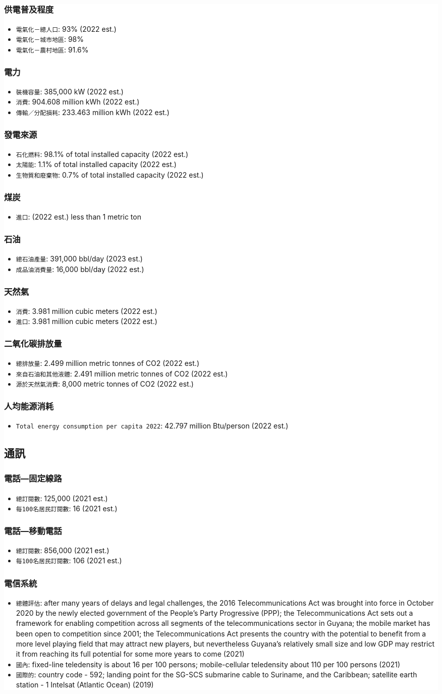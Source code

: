 ### 供電普及程度
- `電氣化－總人口`: 93% (2022 est.)
- `電氣化－城市地區`: 98%
- `電氣化－農村地區`: 91.6%

### 電力
- `裝機容量`: 385,000 kW (2022 est.)
- `消費`: 904.608 million kWh (2022 est.)
- `傳輸／分配損耗`: 233.463 million kWh (2022 est.)

### 發電來源
- `石化燃料`: 98.1% of total installed capacity (2022 est.)
- `太陽能`: 1.1% of total installed capacity (2022 est.)
- `生物質和廢棄物`: 0.7% of total installed capacity (2022 est.)

### 煤炭
- `進口`: (2022 est.) less than 1 metric ton

### 石油
- `總石油產量`: 391,000 bbl/day (2023 est.)
- `成品油消費量`: 16,000 bbl/day (2022 est.)

### 天然氣
- `消費`: 3.981 million cubic meters (2022 est.)
- `進口`: 3.981 million cubic meters (2022 est.)

### 二氧化碳排放量
- `總排放量`: 2.499 million metric tonnes of CO2 (2022 est.)
- `來自石油和其他液體`: 2.491 million metric tonnes of CO2 (2022 est.)
- `源於天然氣消費`: 8,000 metric tonnes of CO2 (2022 est.)

### 人均能源消耗
- `Total energy consumption per capita 2022`: 42.797 million Btu/person (2022 est.)

## 通訊

### 電話—固定線路
- `總訂閱數`: 125,000 (2021 est.)
- `每100名居民訂閱數`: 16 (2021 est.)

### 電話—移動電話
- `總訂閱數`: 856,000 (2021 est.)
- `每100名居民訂閱數`: 106 (2021 est.)

### 電信系統
- `總體評估`: after many years of delays and legal challenges, the 2016 Telecommunications Act was brought into force in October 2020 by the newly elected government of the People’s Party Progressive (PPP); the Telecommunications Act sets out a framework for enabling competition across all segments of the telecommunications sector in Guyana; the mobile market has been open to competition since 2001; the Telecommunications Act presents the country with the potential to benefit from a more level playing field that may attract new players, but nevertheless Guyana’s relatively small size and low GDP may restrict it from reaching its full potential for some more years to come (2021)
- `國內`: fixed-line teledensity is about 16 per 100 persons; mobile-cellular teledensity about 110 per 100 persons (2021)
- `國際的`: country code - 592; landing point for the SG-SCS submarine cable to Suriname, and the Caribbean; satellite earth station - 1 Intelsat (Atlantic Ocean) (2019)
